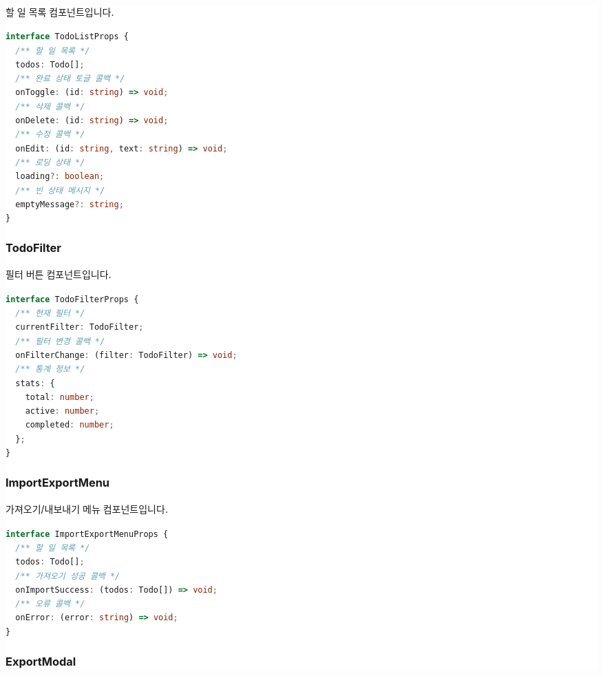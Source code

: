 할 일 목록 컴포넌트입니다.

```typescript
interface TodoListProps {
  /** 할 일 목록 */
  todos: Todo[];
  /** 완료 상태 토글 콜백 */
  onToggle: (id: string) => void;
  /** 삭제 콜백 */
  onDelete: (id: string) => void;
  /** 수정 콜백 */
  onEdit: (id: string, text: string) => void;
  /** 로딩 상태 */
  loading?: boolean;
  /** 빈 상태 메시지 */
  emptyMessage?: string;
}
```

### TodoFilter

필터 버튼 컴포넌트입니다.

```typescript
interface TodoFilterProps {
  /** 현재 필터 */
  currentFilter: TodoFilter;
  /** 필터 변경 콜백 */
  onFilterChange: (filter: TodoFilter) => void;
  /** 통계 정보 */
  stats: {
    total: number;
    active: number;
    completed: number;
  };
}
```

### ImportExportMenu

가져오기/내보내기 메뉴 컴포넌트입니다.

```typescript
interface ImportExportMenuProps {
  /** 할 일 목록 */
  todos: Todo[];
  /** 가져오기 성공 콜백 */
  onImportSuccess: (todos: Todo[]) => void;
  /** 오류 콜백 */
  onError: (error: string) => void;
}
```

### ExportModal
